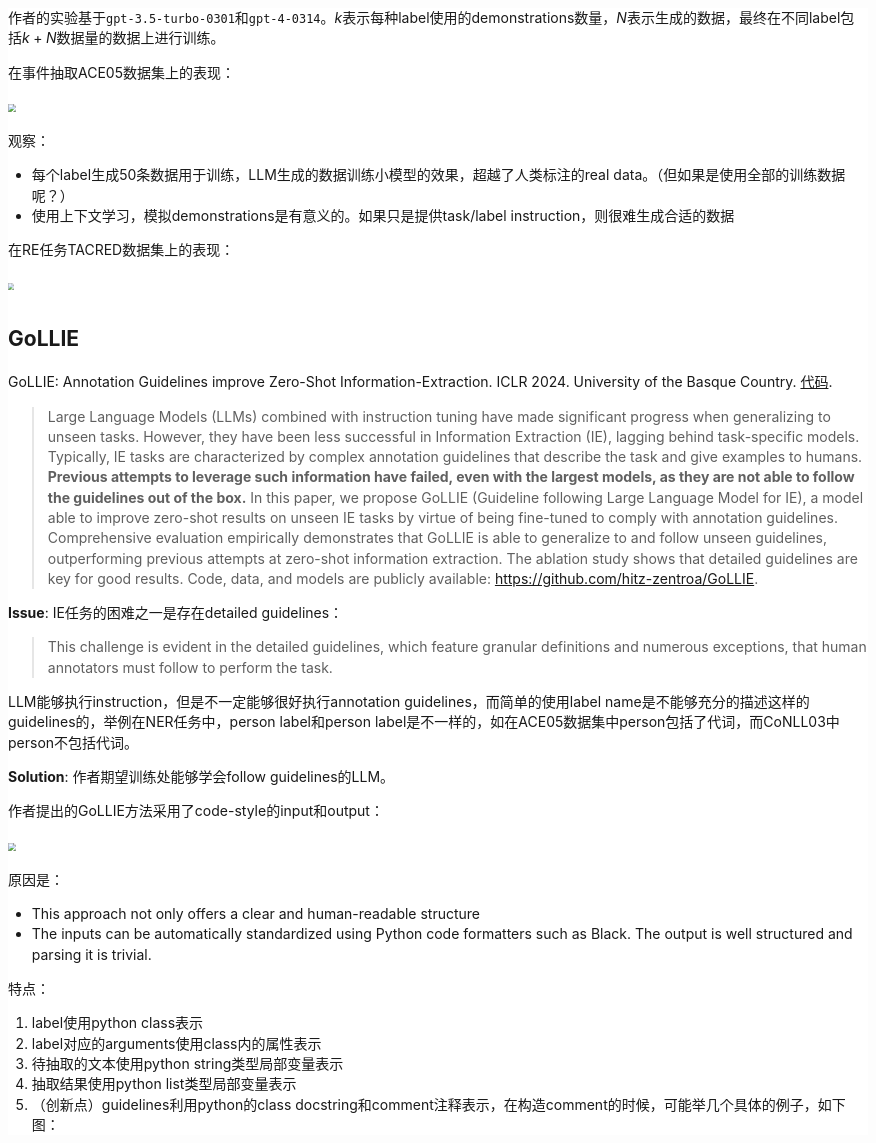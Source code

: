 作者的实验基于`gpt-3.5-turbo-0301`和`gpt-4-0314`。$k$表示每种label使用的demonstrations数量，$N$表示生成的数据，最终在不同label包括$k+N$数据量的数据上进行训练。

在事件抽取ACE05数据集上的表现：

<img src="https://lxy-blog-pics.oss-cn-beijing.aliyuncs.com/asssets/image-20231023164040881.png"  style="zoom:50%;" />

观察：

- 每个label生成50条数据用于训练，LLM生成的数据训练小模型的效果，超越了人类标注的real data。（但如果是使用全部的训练数据呢？）
- 使用上下文学习，模拟demonstrations是有意义的。如果只是提供task/label instruction，则很难生成合适的数据

在RE任务TACRED数据集上的表现：

<img src="https://lxy-blog-pics.oss-cn-beijing.aliyuncs.com/asssets/image-20231023164319493.png" style="zoom:40%;" />

## GoLLIE

GoLLIE: Annotation Guidelines improve Zero-Shot Information-Extraction. ICLR 2024. University of the Basque Country. [代码](https://github.com/hitz-zentroa/GoLLIE).

> Large Language Models (LLMs) combined with instruction tuning have made significant progress when generalizing to unseen tasks. However, they have been less successful in Information Extraction (IE), lagging behind task-specific models. Typically, IE tasks are characterized by complex annotation guidelines that describe the task and give examples to humans. **Previous attempts to leverage such information have failed, even with the largest models, as they are not able to follow the guidelines out of the box.** In this paper, we propose GoLLIE (Guideline following Large Language Model for IE), a model able to improve zero-shot results on unseen IE tasks by virtue of being fine-tuned to comply with annotation guidelines. Comprehensive evaluation empirically demonstrates that GoLLIE is able to generalize to and follow unseen guidelines, outperforming previous attempts at zero-shot information extraction. The ablation study shows that detailed guidelines are key for good results. Code, data, and models are publicly available: https://github.com/hitz-zentroa/GoLLIE.

**Issue**: IE任务的困难之一是存在detailed  guidelines：

> This challenge is evident in the detailed guidelines, which feature granular definitions and numerous exceptions, that human annotators must follow to perform the task.

LLM能够执行instruction，但是不一定能够很好执行annotation guidelines，而简单的使用label name是不能够充分的描述这样的guidelines的，举例在NER任务中，person label和person label是不一样的，如在ACE05数据集中person包括了代词，而CoNLL03中person不包括代词。

**Solution**: 作者期望训练处能够学会follow guidelines的LLM。

作者提出的GoLLIE方法采用了code-style的input和output：

<img src="https://lxy-blog-pics.oss-cn-beijing.aliyuncs.com/asssets/image-20240308201714331.png"  style="zoom:50%;" />

原因是：

- This approach not only offers a clear and human-readable structure
- The inputs can be automatically standardized using Python code formatters such as Black. The output is well structured and parsing it is trivial.

特点：

1. label使用python class表示
2. label对应的arguments使用class内的属性表示
3. 待抽取的文本使用python string类型局部变量表示
4. 抽取结果使用python list类型局部变量表示
5. （创新点）guidelines利用python的class docstring和comment注释表示，在构造comment的时候，可能举几个具体的例子，如下图：
